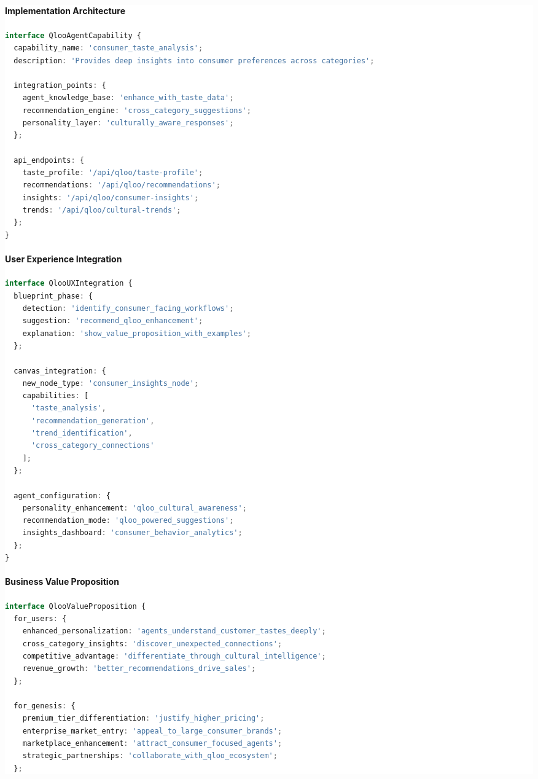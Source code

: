 #### Implementation Architecture
```typescript
interface QlooAgentCapability {
  capability_name: 'consumer_taste_analysis';
  description: 'Provides deep insights into consumer preferences across categories';
  
  integration_points: {
    agent_knowledge_base: 'enhance_with_taste_data';
    recommendation_engine: 'cross_category_suggestions';
    personality_layer: 'culturally_aware_responses';
  };
  
  api_endpoints: {
    taste_profile: '/api/qloo/taste-profile';
    recommendations: '/api/qloo/recommendations';
    insights: '/api/qloo/consumer-insights';
    trends: '/api/qloo/cultural-trends';
  };
}
```

#### User Experience Integration
```typescript
interface QlooUXIntegration {
  blueprint_phase: {
    detection: 'identify_consumer_facing_workflows';
    suggestion: 'recommend_qloo_enhancement';
    explanation: 'show_value_proposition_with_examples';
  };
  
  canvas_integration: {
    new_node_type: 'consumer_insights_node';
    capabilities: [
      'taste_analysis',
      'recommendation_generation', 
      'trend_identification',
      'cross_category_connections'
    ];
  };
  
  agent_configuration: {
    personality_enhancement: 'qloo_cultural_awareness';
    recommendation_mode: 'qloo_powered_suggestions';
    insights_dashboard: 'consumer_behavior_analytics';
  };
}
```

#### Business Value Proposition
```typescript
interface QlooValueProposition {
  for_users: {
    enhanced_personalization: 'agents_understand_customer_tastes_deeply';
    cross_category_insights: 'discover_unexpected_connections';
    competitive_advantage: 'differentiate_through_cultural_intelligence';
    revenue_growth: 'better_recommendations_drive_sales';
  };
  
  for_genesis: {
    premium_tier_differentiation: 'justify_higher_pricing';
    enterprise_market_entry: 'appeal_to_large_consumer_brands';
    marketplace_enhancement: 'attract_consumer_focused_agents';
    strategic_partnerships: 'collaborate_with_qloo_ecosystem';
  };
```